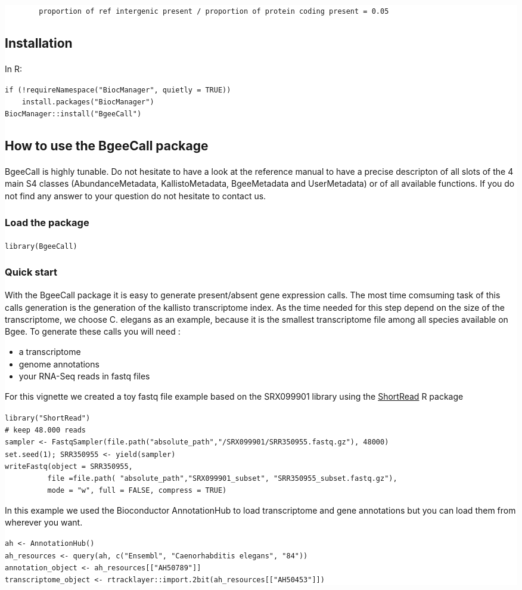             proportion of ref intergenic present / proportion of protein coding present = 0.05

## Installation
In R:
``` {r, message = FALSE, warning = FALSE}
if (!requireNamespace("BiocManager", quietly = TRUE))
    install.packages("BiocManager")
BiocManager::install("BgeeCall")
```

## How to use the BgeeCall package

BgeeCall is highly tunable. Do not hesitate to have a look at the reference manual to have a precise descripton of all slots of the 4 main S4 classes (AbundanceMetadata, KallistoMetadata, BgeeMetadata and UserMetadata) or of all available functions. If you do not find any answer to your question do not hesitate to contact us.


### Load the package
``` {r, message = FALSE, warning = FALSE}
library(BgeeCall)
```


### Quick start

With the BgeeCall package it is easy to generate present/absent gene expression calls.
The most time comsuming task of this calls generation is the generation of the kallisto transcriptome index.
As the time needed for this step depend on the size of the transcriptome, we choose C. elegans as an example, because it is the smallest transcriptome file among all species available on Bgee.
To generate these calls you will need :

- a transcriptome
- genome annotations
- your RNA-Seq reads in fastq files

For this vignette we created a toy fastq file example based on the SRX099901 library using the [ShortRead](http://bioconductor.org/packages/release/bioc/html/ShortRead.html) R package

``` {r, eval=FALSE}
library("ShortRead")
# keep 48.000 reads
sampler <- FastqSampler(file.path("absolute_path","/SRX099901/SRR350955.fastq.gz"), 48000)
set.seed(1); SRR350955 <- yield(sampler)
writeFastq(object = SRR350955, 
          file =file.path( "absolute_path","SRX099901_subset", "SRR350955_subset.fastq.gz"),
          mode = "w", full = FALSE, compress = TRUE)
```

In this example we used the Bioconductor AnnotationHub to load transcriptome and gene annotations but you can load them from wherever you want.
``` {r, message = FALSE, warning = FALSE}
ah <- AnnotationHub()
ah_resources <- query(ah, c("Ensembl", "Caenorhabditis elegans", "84"))
annotation_object <- ah_resources[["AH50789"]]
transcriptome_object <- rtracklayer::import.2bit(ah_resources[["AH50453"]])
```
